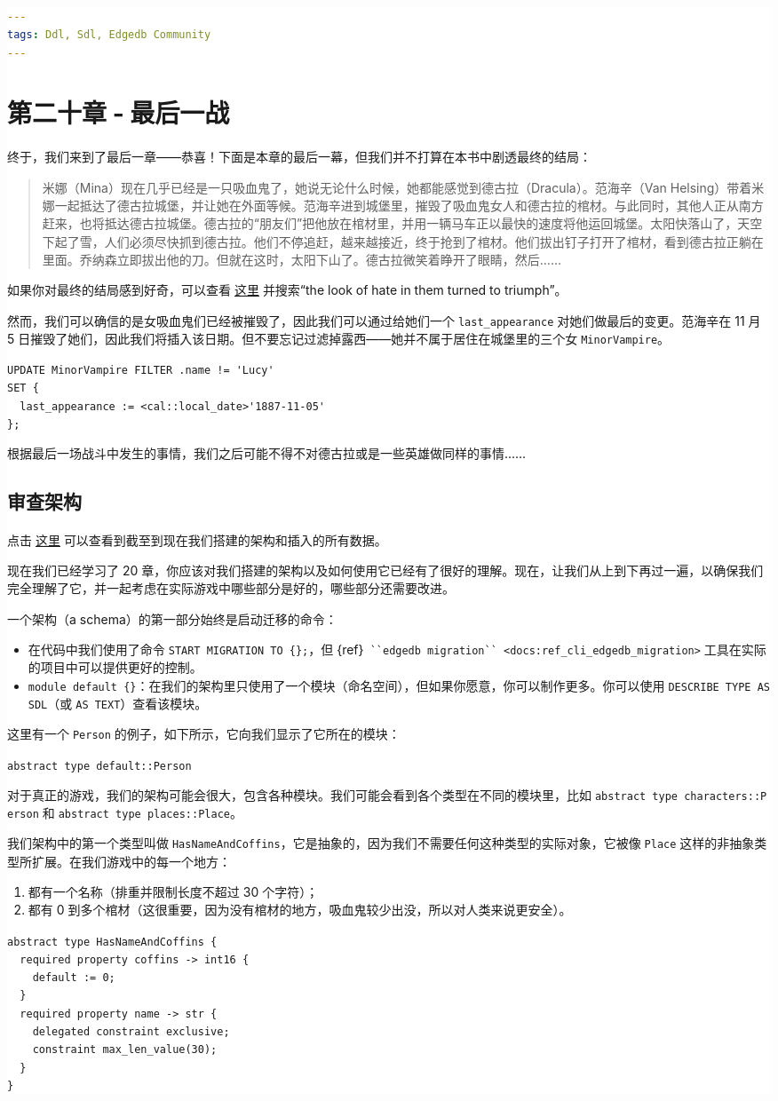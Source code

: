 ```yaml
---
tags: Ddl, Sdl, Edgedb Community
---
```


# 第二十章 - 最后一战

终于，我们来到了最后一章——恭喜！下面是本章的最后一幕，但我们并不打算在本书中剧透最终的结局：

> 米娜（Mina）现在几乎已经是一只吸血鬼了，她说无论什么时候，她都能感觉到德古拉（Dracula）。范海辛（Van Helsing）带着米娜一起抵达了德古拉城堡，并让她在外面等候。范海辛进到城堡里，摧毁了吸血鬼女人和德古拉的棺材。与此同时，其他人正从南方赶来，也将抵达德古拉城堡。德古拉的“朋友们”把他放在棺材里，并用一辆马车正以最快的速度将他运回城堡。太阳快落山了，天空下起了雪，人们必须尽快抓到德古拉。他们不停追赶，越来越接近，终于抢到了棺材。他们拔出钉子打开了棺材，看到德古拉正躺在里面。乔纳森立即拔出他的刀。但就在这时，太阳下山了。德古拉微笑着睁开了眼睛，然后……

如果你对最终的结局感到好奇，可以查看 [这里](http://www.gutenberg.org/files/345/345-h/345-h.htm#CHAPTER_XIX) 并搜索“the look of hate in them turned to triumph”。

然而，我们可以确信的是女吸血鬼们已经被摧毁了，因此我们可以通过给她们一个 `last_appearance` 对她们做最后的变更。范海辛在 11 月 5 日摧毁了她们，因此我们将插入该日期。但不要忘记过滤掉露西——她并不属于居住在城堡里的三个女 `MinorVampire`。

```edgeql
UPDATE MinorVampire FILTER .name != 'Lucy'
SET {
  last_appearance := <cal::local_date>'1887-11-05'
};
```

根据最后一场战斗中发生的事情，我们之后可能不得不对德古拉或是一些英雄做同样的事情……

## 审查架构

点击 [这里](code.md) 可以查看到截至到现在我们搭建的架构和插入的所有数据。

现在我们已经学习了 20 章，你应该对我们搭建的架构以及如何使用它已经有了很好的理解。现在，让我们从上到下再过一遍，以确保我们完全理解了它，并一起考虑在实际游戏中哪些部分是好的，哪些部分还需要改进。

一个架构（a schema）的第一部分始终是启动迁移的命令：

- 在代码中我们使用了命令 `START MIGRATION TO {};`，但 {ref}` ``edgedb migration`` <docs:ref_cli_edgedb_migration>` 工具在实际的项目中可以提供更好的控制。
- `module default {}`：在我们的架构里只使用了一个模块（命名空间），但如果你愿意，你可以制作更多。你可以使用 `DESCRIBE TYPE AS SDL`（或 `AS TEXT`）查看该模块。

这里有一个 `Person` 的例子，如下所示，它向我们显示了它所在的模块：

`abstract type default::Person`

对于真正的游戏，我们的架构可能会很大，包含各种模块。我们可能会看到各个类型在不同的模块里，比如 `abstract type characters::Person` 和 `abstract type places::Place`。

我们架构中的第一个类型叫做 `HasNameAndCoffins`，它是抽象的，因为我们不需要任何这种类型的实际对象，它被像 `Place` 这样的非抽象类型所扩展。在我们游戏中的每一个地方：

1. 都有一个名称（排重并限制长度不超过 30 个字符）；
2. 都有 0 到多个棺材（这很重要，因为没有棺材的地方，吸血鬼较少出没，所以对人类来说更安全）。

```sdl
abstract type HasNameAndCoffins {
  required property coffins -> int16 {
    default := 0;
  }
  required property name -> str {
    delegated constraint exclusive;
    constraint max_len_value(30);
  }
}
```
